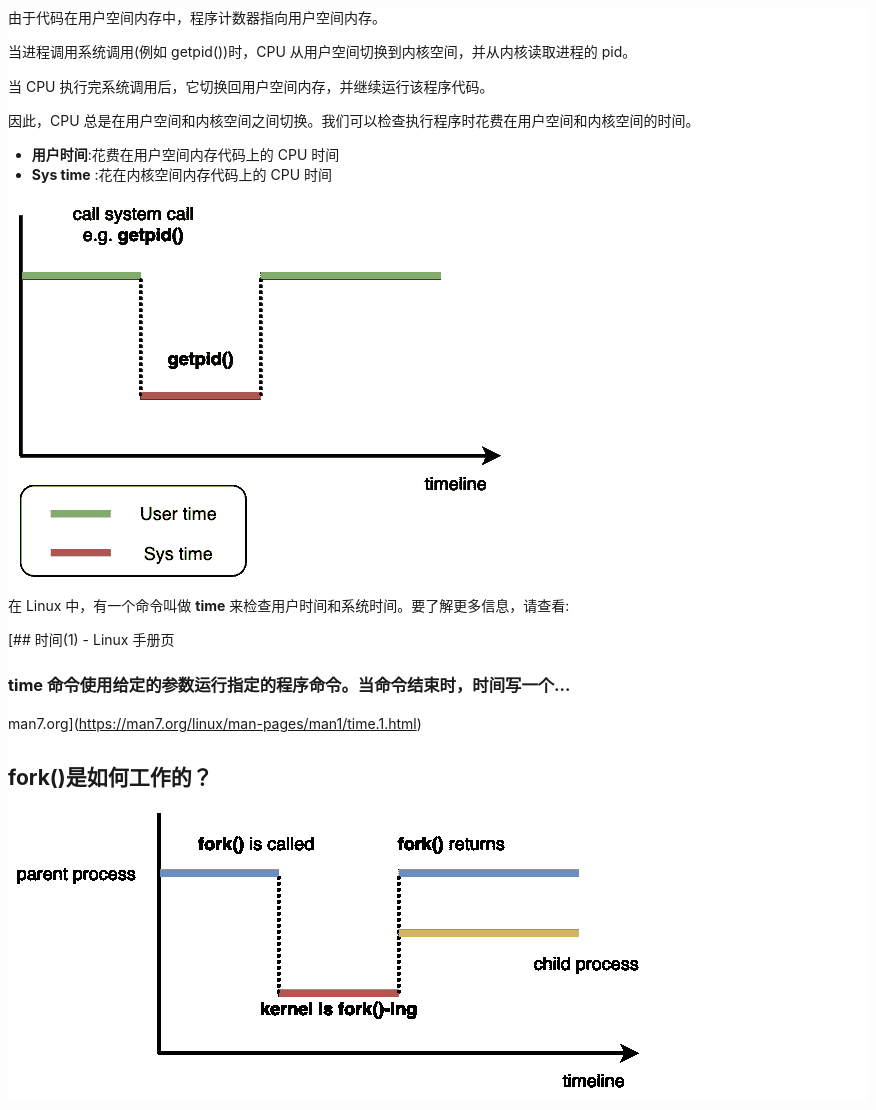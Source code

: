 由于代码在用户空间内存中，程序计数器指向用户空间内存。

当进程调用系统调用(例如 getpid())时，CPU 从用户空间切换到内核空间，并从内核读取进程的 pid。

当 CPU 执行完系统调用后，它切换回用户空间内存，并继续运行该程序代码。

因此，CPU 总是在用户空间和内核空间之间切换。我们可以检查执行程序时花费在用户空间和内核空间的时间。

*   **用户时间**:花费在用户空间内存代码上的 CPU 时间
*   **Sys time** :花在内核空间内存代码上的 CPU 时间

![](img/94c23ba596d1079942266045b120049b.png)

在 Linux 中，有一个命令叫做 **time** 来检查用户时间和系统时间。要了解更多信息，请查看:

[](https://man7.org/linux/man-pages/man1/time.1.html) [## 时间(1) - Linux 手册页

### time 命令使用给定的参数运行指定的程序命令。当命令结束时，时间写一个…

man7.org](https://man7.org/linux/man-pages/man1/time.1.html) 

## fork()是如何工作的？

![](img/de43625d134c061037f3fdd2872914d2.png)
